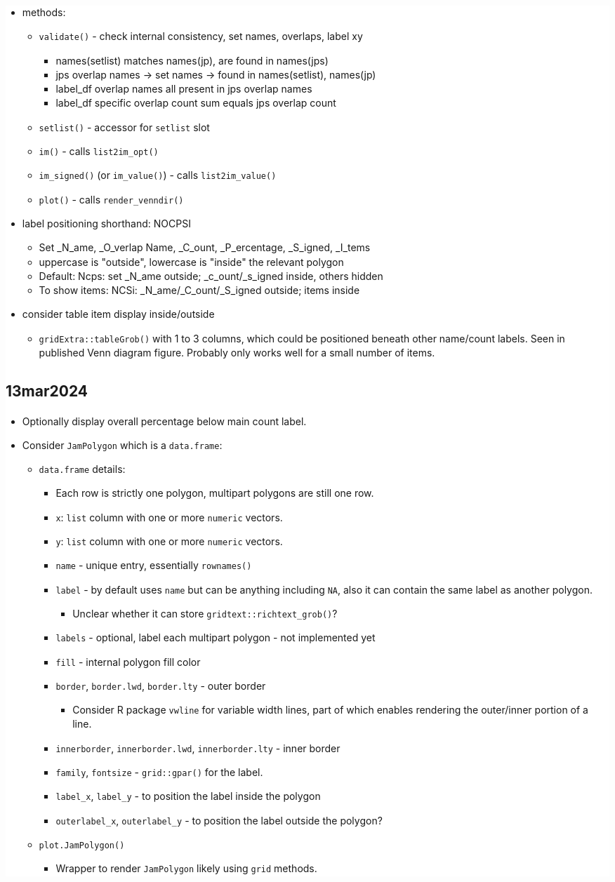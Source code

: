    * methods:
   
      * `validate()` - check internal consistency, set names, overlaps, label xy
      
         * names(setlist) matches names(jp), are found in names(jps)
         * jps overlap names -> set names -> found in names(setlist), names(jp)
         * label_df overlap names all present in jps overlap names
         * label_df specific overlap count sum equals jps overlap count

      * `setlist()` - accessor for `setlist` slot
      * `im()` - calls `list2im_opt()`
      * `im_signed()` (or `im_value()`) - calls `list2im_value()`
      * `plot()` - calls `render_venndir()`

* label positioning shorthand: NOCPSI

   * Set _N_ame, _O_verlap Name, _C_ount, _P_ercentage, _S_igned, _I_tems
   * uppercase is "outside", lowercase is "inside" the relevant polygon
   * Default: Ncps: set _N_ame outside; _c_ount/_s_igned inside, others hidden
   * To show items: NCSi: _N_ame/_C_ount/_S_igned outside; items inside

* consider table item display inside/outside

   * `gridExtra::tableGrob()` with 1 to 3 columns, which could be positioned
   beneath other name/count labels. Seen in published Venn diagram figure.
   Probably only works well for a small number of items.

## 13mar2024

* Optionally display overall percentage below main count label.
* Consider `JamPolygon` which is a `data.frame`:

   * `data.frame` details:
   
      * Each row is strictly one polygon, multipart polygons are still one row.
      * `x`: `list` column with one or more `numeric` vectors.
      * `y`: `list` column with one or more `numeric` vectors.
      * `name` - unique entry, essentially `rownames()`
      * `label` -  by default uses `name` but can be anything including `NA`,
      also it can contain the same label as another polygon.
      
         * Unclear whether it can store `gridtext::richtext_grob()`?
      
      * `labels` - optional, label each multipart polygon - not implemented yet
      * `fill` - internal polygon fill color
      * `border`, `border.lwd`, `border.lty` - outer border
      
         * Consider R package `vwline` for variable width lines, part of
         which enables rendering the outer/inner portion of a line.
      
      * `innerborder`, `innerborder.lwd`, `innerborder.lty` - inner border
      * `family`, `fontsize` - `grid::gpar()` for the label.
      * `label_x`, `label_y` - to position the label inside the polygon
      * `outerlabel_x`, `outerlabel_y` - to position the label outside the polygon?

   * `plot.JamPolygon()`
   
      * Wrapper to render `JamPolygon` likely using `grid` methods.
   